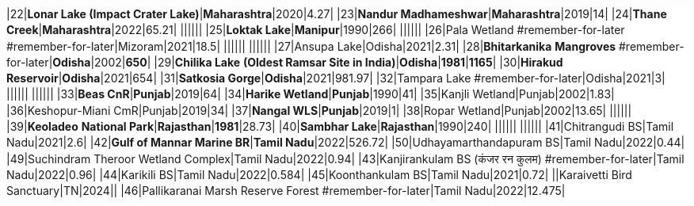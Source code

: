 |22|**Lonar Lake (Impact Crater Lake)**|**Maharashtra**|2020|4.27|
|23|**Nandur Madhameshwar**|**Maharashtra**|2019|14|
|24|**Thane Creek**|**Maharashtra**|2022|65.21|
||||||
|25|**Loktak Lake**|**Manipur**|1990|266|
||||||
|26|Pala Wetland #remember-for-later #remember-for-later|Mizoram|2021|18.5|
||||||
||||||
|27|Ansupa Lake|Odisha|2021|2.31|
|28|**Bhitarkanika** **Mangroves** #remember-for-later|**Odisha**|2002|**650**|
|29|**Chilika Lake** **(Oldest Ramsar Site in India)**|**Odisha**|**1981**|**1165**|
|30|**Hirakud Reservoir**|**Odisha**|2021|654|
|31|**Satkosia Gorge**|**Odisha**|2021|981.97|
|32|Tampara Lake #remember-for-later|Odisha|2021|3|
||||||
||||||
|33|**Beas CnR**|**Punjab**|2019|64|
|34|**Harike Wetland**|**Punjab**|1990|41|
|35|Kanjli Wetland|Punjab|2002|1.83|
|36|Keshopur-Miani CmR|Punjab|2019|34|
|37|**Nangal WLS**|**Punjab**|2019|1|
|38|Ropar Wetland|Punjab|2002|13.65|
||||||
|39|**Keoladeo** **National Park**|**Rajasthan**|**1981**|28.73|
|40|**Sambhar Lake**|**Rajasthan**|1990|240|
||||||
||||||
|41|Chitrangudi BS|Tamil Nadu|2021|2.6|
|42|**Gulf of Mannar Marine BR**|**Tamil Nadu**|2022|526.72|
|50|Udhayamarthandapuram BS|Tamil Nadu|2022|0.44|
|49|Suchindram Theroor Wetland Complex|Tamil Nadu|2022|0.94|
|43|Kanjirankulam BS (कंजर रन कुलम) #remember-for-later|Tamil Nadu|2022|0.96|
|44|Karikili BS|Tamil Nadu|2022|0.584|
|45|Koonthankulam BS|Tamil Nadu|2021|0.72|
||Karaivetti Bird Sanctuary|TN|2024||
|46|Pallikaranai Marsh Reserve Forest #remember-for-later|Tamil Nadu|2022|12.475|